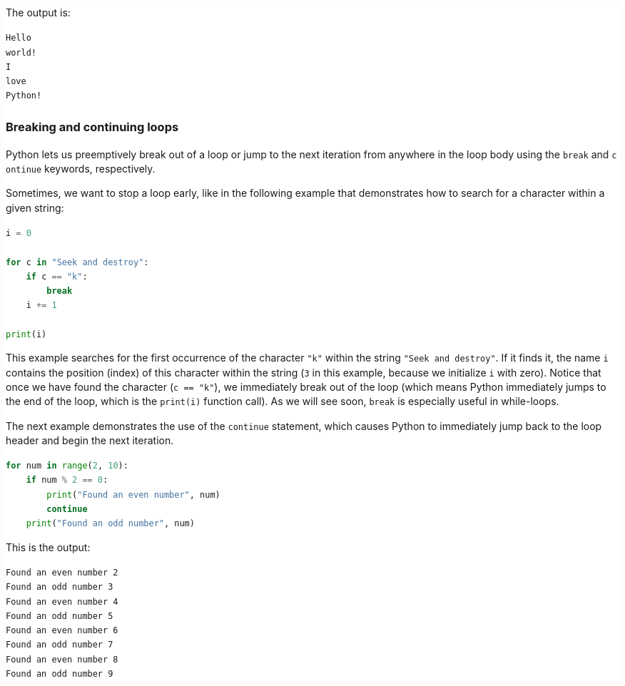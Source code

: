 The output is:
```
Hello
world!
I
love
Python!
```

### Breaking and continuing loops
Python lets us preemptively break out of a loop or jump to the next iteration from anywhere in the loop body using the `break` and `continue` keywords, respectively.

Sometimes, we want to stop a loop early, like in the following example that demonstrates how to search for a character within a given string:

```python
i = 0

for c in "Seek and destroy":
    if c == "k":
        break
    i += 1

print(i)
```

This example searches for the first occurrence of the character `"k"` within the string `"Seek and destroy"`. If it finds it, the name `i` contains the position (index) of this character within the string (`3` in this example, because we initialize `i` with zero). Notice that once we have found the character (`c == "k"`), we immediately break out of the loop (which means Python immediately jumps to the end of the loop, which is the `print(i)` function call). As we will see soon, `break` is especially useful in while-loops.

The next example demonstrates the use of the `continue` statement, which causes Python to immediately jump back to the loop header and begin the next iteration.

```python
for num in range(2, 10):
    if num % 2 == 0:
        print("Found an even number", num)
        continue
    print("Found an odd number", num)
```

This is the output:
```
Found an even number 2
Found an odd number 3
Found an even number 4
Found an odd number 5
Found an even number 6
Found an odd number 7
Found an even number 8
Found an odd number 9
```
